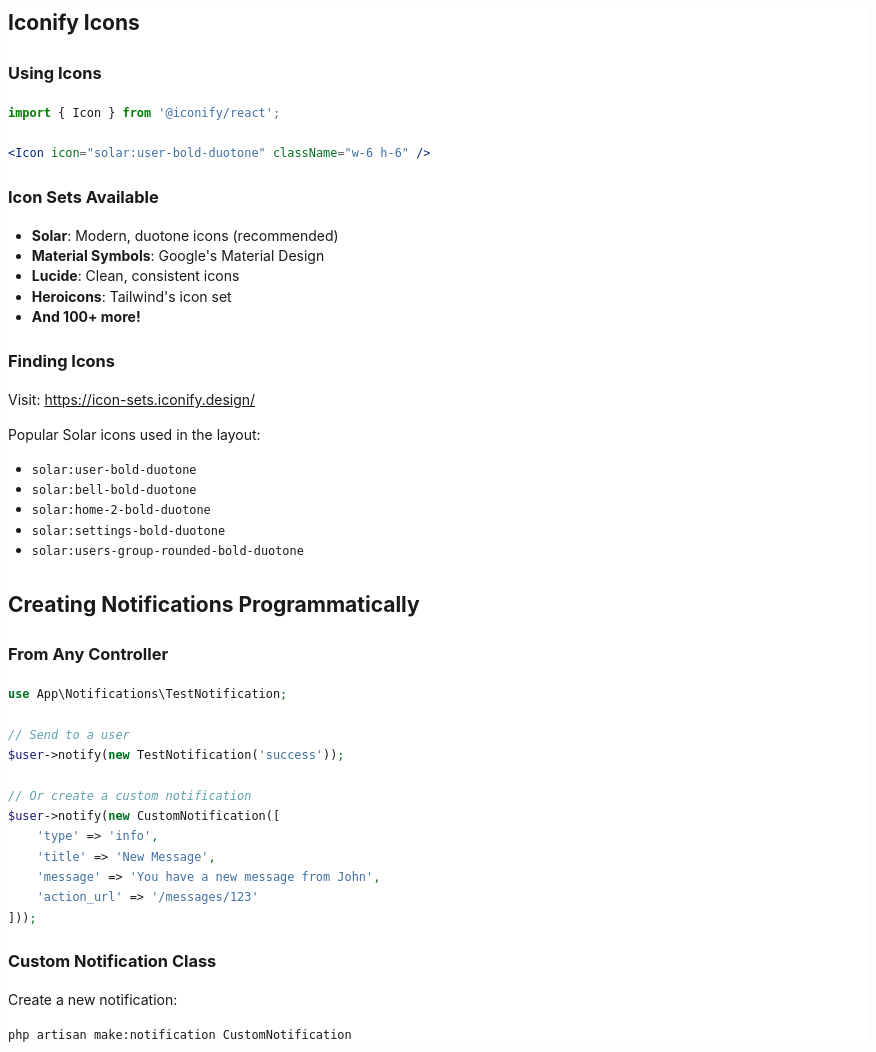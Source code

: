 ## Iconify Icons

### Using Icons
```jsx
import { Icon } from '@iconify/react';

<Icon icon="solar:user-bold-duotone" className="w-6 h-6" />
```

### Icon Sets Available
- **Solar**: Modern, duotone icons (recommended)
- **Material Symbols**: Google's Material Design
- **Lucide**: Clean, consistent icons
- **Heroicons**: Tailwind's icon set
- **And 100+ more!**

### Finding Icons
Visit: https://icon-sets.iconify.design/

Popular Solar icons used in the layout:
- `solar:user-bold-duotone`
- `solar:bell-bold-duotone`
- `solar:home-2-bold-duotone`
- `solar:settings-bold-duotone`
- `solar:users-group-rounded-bold-duotone`

## Creating Notifications Programmatically

### From Any Controller
```php
use App\Notifications\TestNotification;

// Send to a user
$user->notify(new TestNotification('success'));

// Or create a custom notification
$user->notify(new CustomNotification([
    'type' => 'info',
    'title' => 'New Message',
    'message' => 'You have a new message from John',
    'action_url' => '/messages/123'
]));
```

### Custom Notification Class
Create a new notification:
```bash
php artisan make:notification CustomNotification
```
